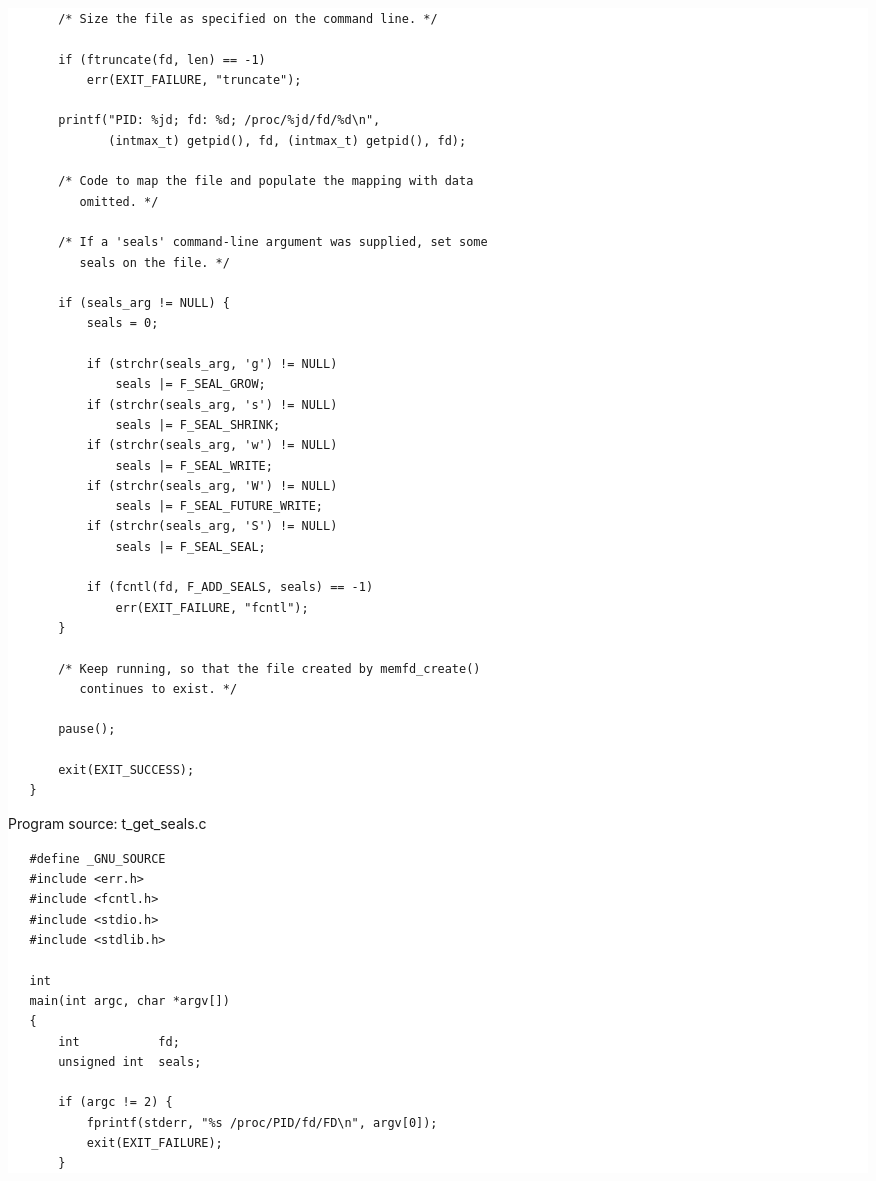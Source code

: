            /* Size the file as specified on the command line. */

           if (ftruncate(fd, len) == -1)
               err(EXIT_FAILURE, "truncate");

           printf("PID: %jd; fd: %d; /proc/%jd/fd/%d\n",
                  (intmax_t) getpid(), fd, (intmax_t) getpid(), fd);

           /* Code to map the file and populate the mapping with data
              omitted. */

           /* If a 'seals' command-line argument was supplied, set some
              seals on the file. */

           if (seals_arg != NULL) {
               seals = 0;

               if (strchr(seals_arg, 'g') != NULL)
                   seals |= F_SEAL_GROW;
               if (strchr(seals_arg, 's') != NULL)
                   seals |= F_SEAL_SHRINK;
               if (strchr(seals_arg, 'w') != NULL)
                   seals |= F_SEAL_WRITE;
               if (strchr(seals_arg, 'W') != NULL)
                   seals |= F_SEAL_FUTURE_WRITE;
               if (strchr(seals_arg, 'S') != NULL)
                   seals |= F_SEAL_SEAL;

               if (fcntl(fd, F_ADD_SEALS, seals) == -1)
                   err(EXIT_FAILURE, "fcntl");
           }

           /* Keep running, so that the file created by memfd_create()
              continues to exist. */

           pause();

           exit(EXIT_SUCCESS);
       }

   Program source: t_get_seals.c

       #define _GNU_SOURCE
       #include <err.h>
       #include <fcntl.h>
       #include <stdio.h>
       #include <stdlib.h>

       int
       main(int argc, char *argv[])
       {
           int           fd;
           unsigned int  seals;

           if (argc != 2) {
               fprintf(stderr, "%s /proc/PID/fd/FD\n", argv[0]);
               exit(EXIT_FAILURE);
           }
